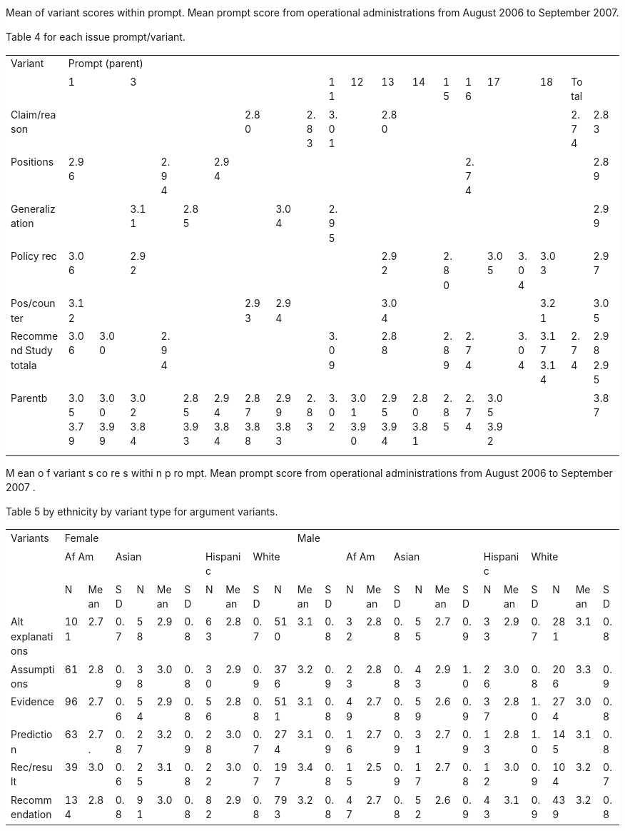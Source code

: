 Mean of variant scores within prompt. Mean prompt score from operational administrations from August 2006 to September 2007.

Table 4 for each issue prompt/variant.   

<html><body><table><tr><td rowspan="2">Variant</td><td colspan="10">Prompt (parent)</td><td colspan="10"></td></tr><tr><td>1</td><td></td><td>3</td><td></td><td></td><td></td><td></td><td></td><td></td><td>11</td><td>12</td><td>13</td><td>14</td><td>15</td><td>16</td><td>17</td><td></td><td>18</td><td>Total</td></tr><tr><td> Claim/reason</td><td></td><td></td><td></td><td></td><td></td><td></td><td>2.80</td><td></td><td>2.83</td><td>3.01</td><td></td><td>2.80</td><td></td><td></td><td></td><td></td><td></td><td></td><td>2.74</td><td>2.83</td></tr><tr><td>Positions</td><td>2.96</td><td></td><td></td><td>2.94</td><td></td><td>2.94</td><td></td><td></td><td></td><td></td><td></td><td></td><td></td><td></td><td>2.74</td><td></td><td></td><td></td><td></td><td>2.89</td></tr><tr><td> Generalization</td><td></td><td></td><td>3.11</td><td></td><td>2.85</td><td></td><td></td><td>3.04</td><td></td><td>2.95</td><td></td><td></td><td></td><td></td><td></td><td></td><td></td><td></td><td></td><td>2.99</td></tr><tr><td>Policy rec</td><td>3.06</td><td></td><td>2.92</td><td></td><td></td><td></td><td></td><td></td><td></td><td></td><td></td><td>2.92</td><td></td><td>2.80</td><td></td><td>3.05</td><td>3.04</td><td>3.03</td><td></td><td>2.97</td></tr><tr><td> Pos/counter</td><td>3.12</td><td></td><td></td><td></td><td></td><td></td><td>2.93</td><td>2.94</td><td></td><td></td><td></td><td>3.04</td><td></td><td></td><td></td><td></td><td></td><td>3.21</td><td></td><td>3.05</td></tr><tr><td>Recommend Study totala</td><td>3.06</td><td>3.00</td><td></td><td>2.94</td><td></td><td></td><td></td><td></td><td></td><td>3.09</td><td></td><td>2.88</td><td></td><td>2.89</td><td>2.74</td><td></td><td>3.04</td><td>3.17 3.14</td><td>2.74</td><td>2.98 2.95</td></tr><tr><td>Parentb</td><td>3.05 3.79</td><td>3.00 3.99</td><td>3.02 3.84</td><td></td><td>2.85 3.93</td><td>2.94 3.84</td><td>2.87 3.88</td><td>2.99 3.83</td><td>2.83</td><td>3.02</td><td>3.01 3.90</td><td>2.95 3.94</td><td>2.80 3.81</td><td>2.85</td><td>2.74</td><td>3.05 3.92</td><td></td><td></td><td></td><td>3.87</td></tr><tr><td></td><td></td><td></td><td></td><td></td><td></td><td></td><td></td><td></td><td></td><td></td><td></td><td></td><td></td><td></td><td></td><td></td><td></td><td></td><td></td><td></td></tr></table></body></html>

M ean o f variant s co re s withi n p ro mpt. Mean prompt score from operational administrations from August 2006 to September 2007 .

Table 5 by ethnicity by variant type for argument variants.   

<html><body><table><tr><td>Variants</td><td colspan="10">Female</td><td colspan="10">Male</td><td colspan="3"></td></tr><tr><td></td><td colspan="2">Af Am</td><td colspan="2">Asian</td><td colspan="2"></td><td colspan="2">Hispanic</td><td colspan="2">White</td><td colspan="2"></td><td colspan="2">Af Am</td><td colspan="2">Asian</td><td colspan="2"></td><td colspan="2">Hispanic</td><td colspan="2">White</td><td colspan="2"></td></tr><tr><td></td><td>N</td><td>Mean</td><td>SD</td><td>N</td><td>Mean</td><td>SD</td><td>N</td><td>Mean</td><td>SD</td><td>N</td><td>Mean</td><td>SD</td><td>N</td><td>Mean</td><td>SD</td><td>N</td><td>Mean</td><td>SD</td><td>N</td><td>Mean</td><td>SD</td><td>N</td><td>Mean</td><td>SD</td></tr><tr><td>Alt explanations</td><td>101</td><td>2.7</td><td>0.7</td><td>58</td><td>2.9</td><td>0.8</td><td>63</td><td>2.8</td><td>0.7</td><td>510</td><td>3.1</td><td>0.8</td><td>32</td><td>2.8</td><td>0.8</td><td>55</td><td>2.7</td><td>0.9</td><td>33</td><td>2.9</td><td>0.7</td><td>281</td><td>3.1</td><td>0.8</td></tr><tr><td>Assumptions</td><td>61</td><td>2.8</td><td>0.9</td><td>38</td><td>3.0</td><td>0.8</td><td>30</td><td>2.9</td><td>0.9</td><td>376</td><td>3.2</td><td>0.9</td><td>23</td><td>2.8</td><td>0.8</td><td>43</td><td>2.9</td><td>1.0</td><td>26</td><td>3.0</td><td>0.8</td><td>206</td><td>3.3</td><td>0.9</td></tr><tr><td>Evidence</td><td>96</td><td>2.7</td><td>0.6</td><td>54</td><td>2.9</td><td>0.8</td><td>56</td><td>2.8</td><td>0.8</td><td>511</td><td>3.1</td><td>0.8</td><td>49</td><td>2.7</td><td>0.8</td><td>59</td><td>2.6</td><td>0.9</td><td>37</td><td>2.8</td><td>1.0</td><td>274</td><td>3.0</td><td>0.8</td></tr><tr><td> Prediction</td><td>63</td><td>2.7.</td><td>0.8</td><td>27</td><td>3.2</td><td>0.9</td><td>28</td><td>3.0</td><td>0.7</td><td>274</td><td>3.1</td><td>0.9</td><td>16</td><td>2.7</td><td>0.9</td><td>31</td><td>2.7</td><td>0.9</td><td>13</td><td>2.8</td><td>1.0</td><td>145</td><td>3.1</td><td>0.8</td></tr><tr><td>Rec/result</td><td>39</td><td>3.0</td><td>0.6</td><td>25</td><td>3.1</td><td>0.8</td><td>22</td><td>3.0</td><td>0.7</td><td>197</td><td>3.4</td><td>0.8</td><td>15</td><td>2.5</td><td>0.9</td><td>17</td><td>2.7</td><td>0.8</td><td>12</td><td>3.0</td><td>0.9</td><td>104</td><td>3.2</td><td>0.7</td></tr><tr><td>Recommendation</td><td>134</td><td>2.8</td><td>0.8</td><td>91</td><td>3.0</td><td>0.8</td><td>82</td><td>2.9</td><td>0.8</td><td>793</td><td>3.2</td><td>0.8</td><td>47</td><td>2.7</td><td>0.8</td><td>52</td><td>2.6</td><td>0.9</td><td>43</td><td>3.1</td><td>0.9</td><td>439</td><td>3.2</td><td>0.8</td></tr></table></body></html>
